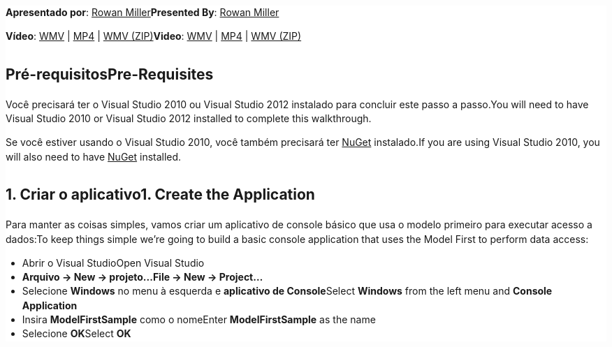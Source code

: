 <span data-ttu-id="0d3cc-112">**Apresentado por**: [Rowan Miller](http://romiller.com/)</span><span class="sxs-lookup"><span data-stu-id="0d3cc-112">**Presented By**: [Rowan Miller](http://romiller.com/)</span></span>

<span data-ttu-id="0d3cc-113">**Vídeo**: [WMV](http://download.microsoft.com/download/5/B/1/5B1C338C-AFA7-4F68-B304-48BB008146EF/HDI-ITPro-MSDN-winvideo-modelfirst.wmv) | [MP4](http://download.microsoft.com/download/5/B/1/5B1C338C-AFA7-4F68-B304-48BB008146EF/HDI-ITPro-MSDN-mp4video-modelfirst.m4v) | [WMV (ZIP)](http://download.microsoft.com/download/5/B/1/5B1C338C-AFA7-4F68-B304-48BB008146EF/HDI-ITPro-MSDN-winvideo-modelfirst.zip)</span><span class="sxs-lookup"><span data-stu-id="0d3cc-113">**Video**: [WMV](http://download.microsoft.com/download/5/B/1/5B1C338C-AFA7-4F68-B304-48BB008146EF/HDI-ITPro-MSDN-winvideo-modelfirst.wmv) | [MP4](http://download.microsoft.com/download/5/B/1/5B1C338C-AFA7-4F68-B304-48BB008146EF/HDI-ITPro-MSDN-mp4video-modelfirst.m4v) | [WMV (ZIP)](http://download.microsoft.com/download/5/B/1/5B1C338C-AFA7-4F68-B304-48BB008146EF/HDI-ITPro-MSDN-winvideo-modelfirst.zip)</span></span>

## <a name="pre-requisites"></a><span data-ttu-id="0d3cc-114">Pré-requisitos</span><span class="sxs-lookup"><span data-stu-id="0d3cc-114">Pre-Requisites</span></span>

<span data-ttu-id="0d3cc-115">Você precisará ter o Visual Studio 2010 ou Visual Studio 2012 instalado para concluir este passo a passo.</span><span class="sxs-lookup"><span data-stu-id="0d3cc-115">You will need to have Visual Studio 2010 or Visual Studio 2012 installed to complete this walkthrough.</span></span>

<span data-ttu-id="0d3cc-116">Se você estiver usando o Visual Studio 2010, você também precisará ter [NuGet](http://visualstudiogallery.msdn.microsoft.com/27077b70-9dad-4c64-adcf-c7cf6bc9970c) instalado.</span><span class="sxs-lookup"><span data-stu-id="0d3cc-116">If you are using Visual Studio 2010, you will also need to have [NuGet](http://visualstudiogallery.msdn.microsoft.com/27077b70-9dad-4c64-adcf-c7cf6bc9970c) installed.</span></span>

## <a name="1-create-the-application"></a><span data-ttu-id="0d3cc-117">1. Criar o aplicativo</span><span class="sxs-lookup"><span data-stu-id="0d3cc-117">1. Create the Application</span></span>

<span data-ttu-id="0d3cc-118">Para manter as coisas simples, vamos criar um aplicativo de console básico que usa o modelo primeiro para executar acesso a dados:</span><span class="sxs-lookup"><span data-stu-id="0d3cc-118">To keep things simple we’re going to build a basic console application that uses the Model First to perform data access:</span></span>

-   <span data-ttu-id="0d3cc-119">Abrir o Visual Studio</span><span class="sxs-lookup"><span data-stu-id="0d3cc-119">Open Visual Studio</span></span>
-   <span data-ttu-id="0d3cc-120">**Arquivo -&gt; New -&gt; projeto...**</span><span class="sxs-lookup"><span data-stu-id="0d3cc-120">**File -&gt; New -&gt; Project…**</span></span>
-   <span data-ttu-id="0d3cc-121">Selecione **Windows** no menu à esquerda e **aplicativo de Console**</span><span class="sxs-lookup"><span data-stu-id="0d3cc-121">Select **Windows** from the left menu and **Console Application**</span></span>
-   <span data-ttu-id="0d3cc-122">Insira **ModelFirstSample** como o nome</span><span class="sxs-lookup"><span data-stu-id="0d3cc-122">Enter **ModelFirstSample** as the name</span></span>
-   <span data-ttu-id="0d3cc-123">Selecione **OK**</span><span class="sxs-lookup"><span data-stu-id="0d3cc-123">Select **OK**</span></span>
